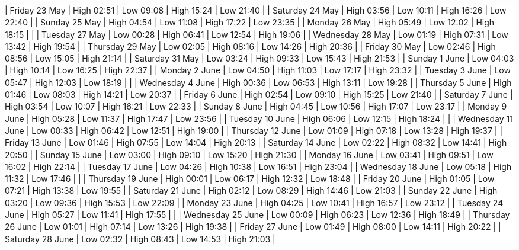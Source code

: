 | Friday 23 May | High 02:51 | Low 09:08 | High 15:24 | Low 21:40 | 
| Saturday 24 May | High 03:56 | Low 10:11 | High 16:26 | Low 22:40 | 
| Sunday 25 May | High 04:54 | Low 11:08 | High 17:22 | Low 23:35 | 
| Monday 26 May | High 05:49 | Low 12:02 | High 18:15 |  | 
| Tuesday 27 May | Low 00:28 | High 06:41 | Low 12:54 | High 19:06 | 
| Wednesday 28 May | Low 01:19 | High 07:31 | Low 13:42 | High 19:54 | 
| Thursday 29 May | Low 02:05 | High 08:16 | Low 14:26 | High 20:36 | 
| Friday 30 May | Low 02:46 | High 08:56 | Low 15:05 | High 21:14 | 
| Saturday 31 May | Low 03:24 | High 09:33 | Low 15:43 | High 21:53 | 
| Sunday 1 June | Low 04:03 | High 10:14 | Low 16:25 | High 22:37 | 
| Monday 2 June | Low 04:50 | High 11:03 | Low 17:17 | High 23:32 | 
| Tuesday 3 June | Low 05:47 | High 12:03 | Low 18:19 |  | 
| Wednesday 4 June | High 00:36 | Low 06:53 | High 13:11 | Low 19:28 | 
| Thursday 5 June | High 01:46 | Low 08:03 | High 14:21 | Low 20:37 | 
| Friday 6 June | High 02:54 | Low 09:10 | High 15:25 | Low 21:40 | 
| Saturday 7 June | High 03:54 | Low 10:07 | High 16:21 | Low 22:33 | 
| Sunday 8 June | High 04:45 | Low 10:56 | High 17:07 | Low 23:17 | 
| Monday 9 June | High 05:28 | Low 11:37 | High 17:47 | Low 23:56 | 
| Tuesday 10 June | High 06:06 | Low 12:15 | High 18:24 |  | 
| Wednesday 11 June | Low 00:33 | High 06:42 | Low 12:51 | High 19:00 | 
| Thursday 12 June | Low 01:09 | High 07:18 | Low 13:28 | High 19:37 | 
| Friday 13 June | Low 01:46 | High 07:55 | Low 14:04 | High 20:13 | 
| Saturday 14 June | Low 02:22 | High 08:32 | Low 14:41 | High 20:50 | 
| Sunday 15 June | Low 03:00 | High 09:10 | Low 15:20 | High 21:30 | 
| Monday 16 June | Low 03:41 | High 09:51 | Low 16:02 | High 22:14 | 
| Tuesday 17 June | Low 04:26 | High 10:38 | Low 16:51 | High 23:04 | 
| Wednesday 18 June | Low 05:18 | High 11:32 | Low 17:46 |  | 
| Thursday 19 June | High 00:01 | Low 06:17 | High 12:32 | Low 18:48 | 
| Friday 20 June | High 01:05 | Low 07:21 | High 13:38 | Low 19:55 | 
| Saturday 21 June | High 02:12 | Low 08:29 | High 14:46 | Low 21:03 | 
| Sunday 22 June | High 03:20 | Low 09:36 | High 15:53 | Low 22:09 | 
| Monday 23 June | High 04:25 | Low 10:41 | High 16:57 | Low 23:12 | 
| Tuesday 24 June | High 05:27 | Low 11:41 | High 17:55 |  | 
| Wednesday 25 June | Low 00:09 | High 06:23 | Low 12:36 | High 18:49 | 
| Thursday 26 June | Low 01:01 | High 07:14 | Low 13:26 | High 19:38 | 
| Friday 27 June | Low 01:49 | High 08:00 | Low 14:11 | High 20:22 | 
| Saturday 28 June | Low 02:32 | High 08:43 | Low 14:53 | High 21:03 | 